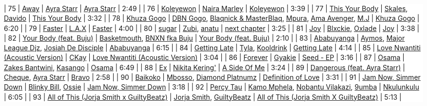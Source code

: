 | 75 | [Away](https://open.spotify.com/track/47eAURQmsBK5e5cliaObFm) | [Ayra Starr](https://open.spotify.com/artist/3ZpEKRjHaHANcpk10u6Ntq) | [Ayra Starr](https://open.spotify.com/album/3drpxIB5lrsy5SOmVCoPwc) | 2:49 |
| 76 | [Koleyewon](https://open.spotify.com/track/1lBQnp2hUBZuyvMaNTslRQ) | [Naira Marley](https://open.spotify.com/artist/5DfaMudUwkoz6TAPYifqkJ) | [Koleyewon](https://open.spotify.com/album/48oiAPKqzL6EbO79zIuZ2W) | 3:39 |
| 77 | [This Your Body](https://open.spotify.com/track/2cJesgQwggcf3ciGuD6Z1I) | [Skales](https://open.spotify.com/artist/1ixqGowpDM21RwyJmJ7hpv), [Davido](https://open.spotify.com/artist/0Y3agQaa6g2r0YmHPOO9rh) | [This Your Body](https://open.spotify.com/album/0Zfc7116wUQI37sJxIVPTI) | 3:32 |
| 78 | [Khuza Gogo](https://open.spotify.com/track/7zJYbquljYLkTShkGhiBTX) | [DBN Gogo](https://open.spotify.com/artist/3Oa0mJQWQrUOqJ8fcLuu7l), [Blaqnick & MasterBlaq](https://open.spotify.com/artist/19qLtUQKu1KK3UrQtIoVXF), [Mpura](https://open.spotify.com/artist/14MDqT8L01RPVlJc0BqLLA), [Ama Avenger](https://open.spotify.com/artist/0WY9mEje7cFCoFiEM61QxK), [M.J](https://open.spotify.com/artist/7bbakrxOYa3yL8DDzjU98P) | [Khuza Gogo](https://open.spotify.com/album/0MsgO41XUWYMHJmByMOUxr) | 6:20 |
| 79 | [Faster](https://open.spotify.com/track/74N8lnMrguCPF0TRVLYG1t) | [L.A.X](https://open.spotify.com/artist/6lNEt5LSOQRUFl43OnnHUL) | [Faster](https://open.spotify.com/album/2EEZMFcpzSYOklnonD9p3p) | 4:00 |
| 80 | [sugar](https://open.spotify.com/track/5IjIbGO7lih9CVDBFLCtTT) | [Zubi](https://open.spotify.com/artist/1u58ZRn45A7jc3QmucALbY), [anatu](https://open.spotify.com/artist/2ZI8Omfu8U4dVTmmTQ3gCw) | [next chapter](https://open.spotify.com/album/3XPXxSPsjCYee7WSYqX133) | 3:25 |
| 81 | [Joy](https://open.spotify.com/track/0EIev3RtYEbl9Mt5brYDPh) | [Blxckie](https://open.spotify.com/artist/4pQcWzOMSmmz5DK6TqO2FL), [Oxlade](https://open.spotify.com/artist/3WTrdbZU99dgTtt3ZkyamT) | [Joy](https://open.spotify.com/album/12h2yKhDYgeBUYkbPROccY) | 3:38 |
| 82 | [Your Body \(feat\. Buju\)](https://open.spotify.com/track/1IqNlIUJivQXXSp6MgCwRl) | [Basketmouth](https://open.spotify.com/artist/12bnIxBXecZzYmrJKRbaQ4), [BNXN fka Buju](https://open.spotify.com/artist/3zaDigUwjHvjOkSn0NDf9x) | [Your Body \(feat\. Buju\)](https://open.spotify.com/album/1oPMIfZFH7ioBvjHI5sdnK) | 2:10 |
| 83 | [Ababuyanga](https://open.spotify.com/track/61fo1fYkvovgboDvh96ypB) | [Aymos](https://open.spotify.com/artist/3xXIOO328Ieh0PWOcxivjL), [Major League Djz](https://open.spotify.com/artist/0N3AcLTAS3vcx93PxN2Agb), [Josiah De Disciple](https://open.spotify.com/artist/0Es1TBdBiQPIdwQWLJelte) | [Ababuyanga](https://open.spotify.com/album/7cxge2UzseXMcSs2BMlGrg) | 6:15 |
| 84 | [Getting Late](https://open.spotify.com/track/79RAX0NTNBnzuLieO4zYcr) | [Tyla](https://open.spotify.com/artist/3SozjO3Lat463tQICI9LcE), [Kooldrink](https://open.spotify.com/artist/1XQiB7Gp309l4aHhzgGIlY) | [Getting Late](https://open.spotify.com/album/2N8jO8NkQ0pUyA0MFqRZM6) | 4:14 |
| 85 | [Love Nwantiti \(Acoustic Version\)](https://open.spotify.com/track/450u5gGMGwQXmtLSR7AN2s) | [CKay](https://open.spotify.com/artist/048LktY5zMnakWq7PTtFrz) | [Love Nwantiti \(Acoustic Version\)](https://open.spotify.com/album/246C6Xn7fypfU7vQ8m1YP6) | 3:04 |
| 86 | [Forever](https://open.spotify.com/track/6huU6cSsMC2ragy2ohSo3l) | [Gyakie](https://open.spotify.com/artist/1zO1FWFxxNUCqUuGATxZQZ) | [Seed \- EP](https://open.spotify.com/album/3E4G6wybYqXVpxipFZmLGK) | 3:16 |
| 87 | [Osama](https://open.spotify.com/track/1YPkBfrRCpvBrwJU66LQWq) | [Zakes Bantwini](https://open.spotify.com/artist/5mZLaYqN0ZkjxfeUUmiuqL), [Kasango](https://open.spotify.com/artist/3jteNJj8zf2v4qYMGDXa8r) | [Osama](https://open.spotify.com/album/08FzfT91jguU5Odn4bHc7T) | 6:49 |
| 88 | [Ex](https://open.spotify.com/track/352jbBYOtwkzJEMC2KkuiG) | [Nikita Kering'](https://open.spotify.com/artist/1yQKzWOHXJQSEnOXrHDl4X) | [A Side Of Me](https://open.spotify.com/album/6A66i8kXtfeQqrFpRyW7Em) | 3:24 |
| 89 | [Dangerous \(feat\. Ayra Starr\)](https://open.spotify.com/track/0hnfvkzawEjVVxBUWDEnEL) | [Cheque](https://open.spotify.com/artist/4oQyXxDBq8FBhsjjS7MbcM), [Ayra Starr](https://open.spotify.com/artist/3ZpEKRjHaHANcpk10u6Ntq) | [Bravo](https://open.spotify.com/album/2VrbmxYUpIxZHb6uq7d695) | 2:58 |
| 90 | [Baikoko](https://open.spotify.com/track/4wm0t8wbrXBvEu0txtvapv) | [Mbosso](https://open.spotify.com/artist/2aD5NzVGvpZmoMKu07M6Sa), [Diamond Platnumz](https://open.spotify.com/artist/3cAisWS37sGCCtRgWfvrod) | [Definition of Love](https://open.spotify.com/album/3LtIEi7CItCG01YOMTc01T) | 3:31 |
| 91 | [Jam Now, Simmer Down](https://open.spotify.com/track/1yt1wcMlKxxhgRxrOuKbhC) | [Blinky Bill](https://open.spotify.com/artist/3knnBcRO5nzDS1GOFhU1ba), [Ossie](https://open.spotify.com/artist/4k2R7rFptalNPkyGEq2s9G) | [Jam Now, Simmer Down](https://open.spotify.com/album/32232e17rSpkp5dltYBJpR) | 3:18 |
| 92 | [Percy Tau](https://open.spotify.com/track/1xspOMs469p7NKQJVHlj24) | [Kamo Mphela](https://open.spotify.com/artist/788jOE9HMUy9heDK8EIkon), [Nobantu Vilakazi](https://open.spotify.com/artist/3qo2q05gFa09MXrEZltr7q), [9umba](https://open.spotify.com/artist/1roTzbKGDx7ZFBA5oibNPW) | [Nkulunkulu](https://open.spotify.com/album/0xPBBVmKorl1Cc2HuasuOX) | 6:05 |
| 93 | [All of This \(Jorja Smith x GuiltyBeatz\)](https://open.spotify.com/track/6u06O02Qv5ZdwD0x9SqEbX) | [Jorja Smith](https://open.spotify.com/artist/1CoZyIx7UvdxT5c8UkMzHd), [GuiltyBeatz](https://open.spotify.com/artist/5DCdWXQ0QHQYlok4KK97em) | [All of This \(Jorja Smith X GuiltyBeatz\)](https://open.spotify.com/album/0Q7QMfuDDS2Pm0OAxaJSPU) | 5:13 |